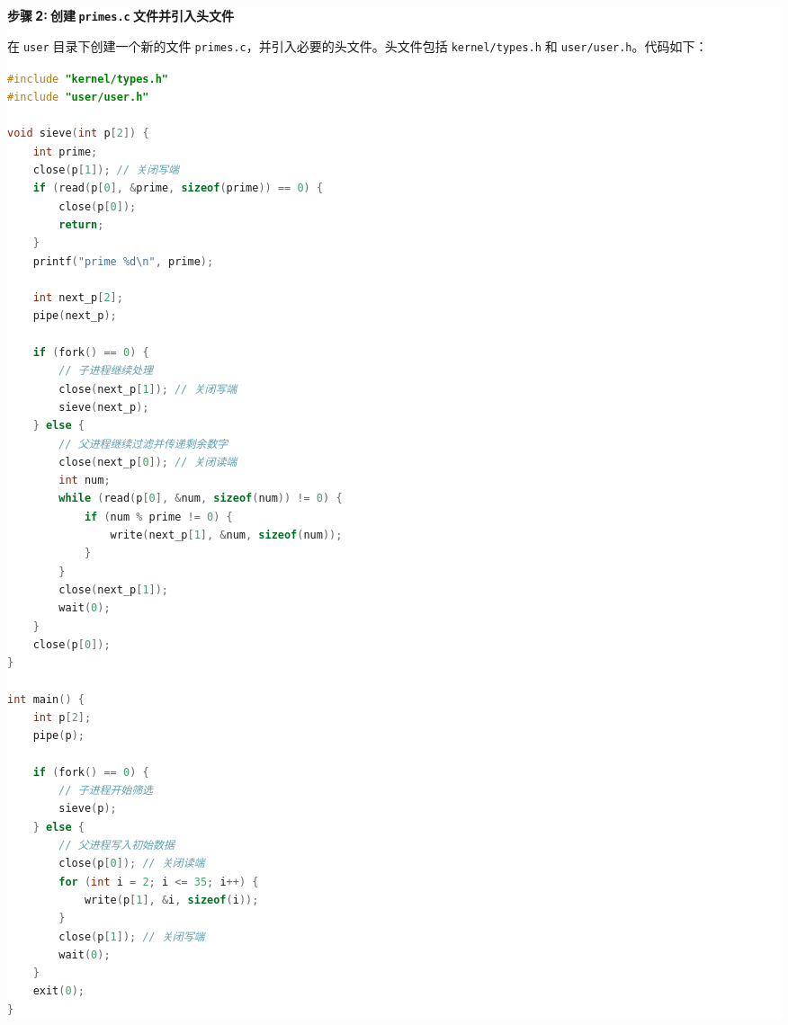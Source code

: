 **步骤 2: 创建 `primes.c` 文件并引入头文件**

在 `user` 目录下创建一个新的文件 `primes.c`，并引入必要的头文件。头文件包括 `kernel/types.h` 和 `user/user.h`。代码如下：

```c
#include "kernel/types.h"
#include "user/user.h"

void sieve(int p[2]) {
    int prime;
    close(p[1]); // 关闭写端
    if (read(p[0], &prime, sizeof(prime)) == 0) {
        close(p[0]);
        return;
    }
    printf("prime %d\n", prime);

    int next_p[2];
    pipe(next_p);

    if (fork() == 0) {
        // 子进程继续处理
        close(next_p[1]); // 关闭写端
        sieve(next_p);
    } else {
        // 父进程继续过滤并传递剩余数字
        close(next_p[0]); // 关闭读端
        int num;
        while (read(p[0], &num, sizeof(num)) != 0) {
            if (num % prime != 0) {
                write(next_p[1], &num, sizeof(num));
            }
        }
        close(next_p[1]);
        wait(0);
    }
    close(p[0]);
}

int main() {
    int p[2];
    pipe(p);

    if (fork() == 0) {
        // 子进程开始筛选
        sieve(p);
    } else {
        // 父进程写入初始数据
        close(p[0]); // 关闭读端
        for (int i = 2; i <= 35; i++) {
            write(p[1], &i, sizeof(i));
        }
        close(p[1]); // 关闭写端
        wait(0);
    }
    exit(0);
}
```
